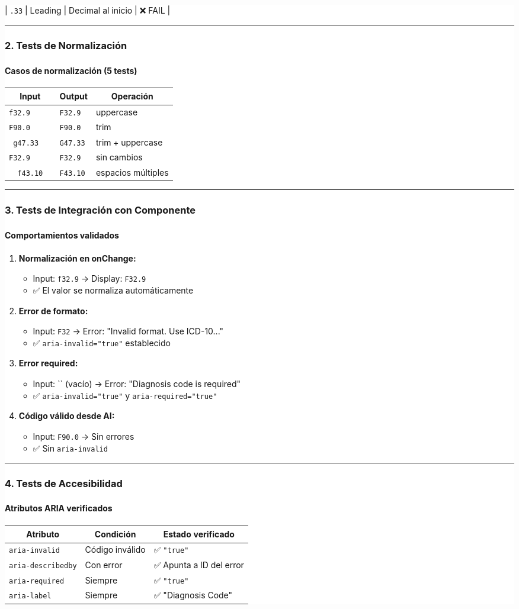 | `.33` | Leading | Decimal al inicio | ❌ FAIL |

---

### 2. Tests de Normalización

#### Casos de normalización (5 tests)

| Input | Output | Operación |
|-------|--------|-----------|
| `f32.9` | `F32.9` | uppercase |
| ` F90.0 ` | `F90.0` | trim |
| `  g47.33  ` | `G47.33` | trim + uppercase |
| `F32.9` | `F32.9` | sin cambios |
| `   f43.10   ` | `F43.10` | espacios múltiples |

---

### 3. Tests de Integración con Componente

#### Comportamientos validados

1. **Normalización en onChange:**
   - Input: ` f32.9 ` → Display: `F32.9`
   - ✅ El valor se normaliza automáticamente

2. **Error de formato:**
   - Input: `F32` → Error: "Invalid format. Use ICD-10..."
   - ✅ `aria-invalid="true"` establecido

3. **Error required:**
   - Input: `` (vacío) → Error: "Diagnosis code is required"
   - ✅ `aria-invalid="true"` y `aria-required="true"`

4. **Código válido desde AI:**
   - Input: `F90.0` → Sin errores
   - ✅ Sin `aria-invalid`

---

### 4. Tests de Accesibilidad

#### Atributos ARIA verificados

| Atributo | Condición | Estado verificado |
|----------|-----------|------------------|
| `aria-invalid` | Código inválido | ✅ `"true"` |
| `aria-describedby` | Con error | ✅ Apunta a ID del error |
| `aria-required` | Siempre | ✅ `"true"` |
| `aria-label` | Siempre | ✅ "Diagnosis Code" |
